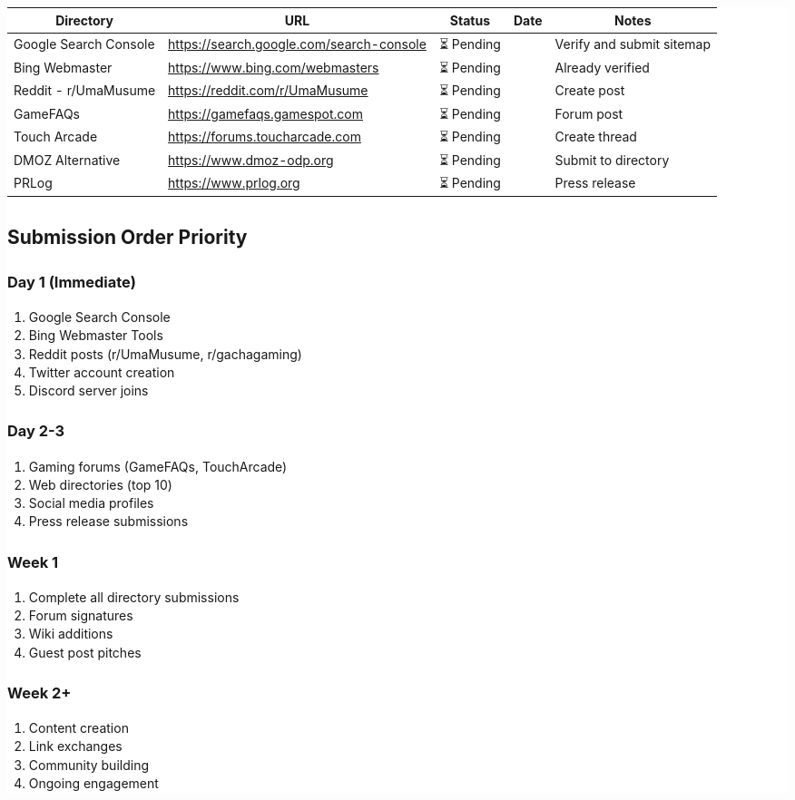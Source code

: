 | Directory | URL | Status | Date | Notes |
|-----------|-----|--------|------|-------|
| Google Search Console | https://search.google.com/search-console | ⏳ Pending | | Verify and submit sitemap |
| Bing Webmaster | https://www.bing.com/webmasters | ⏳ Pending | | Already verified |
| Reddit - r/UmaMusume | https://reddit.com/r/UmaMusume | ⏳ Pending | | Create post |
| GameFAQs | https://gamefaqs.gamespot.com | ⏳ Pending | | Forum post |
| Touch Arcade | https://forums.toucharcade.com | ⏳ Pending | | Create thread |
| DMOZ Alternative | https://www.dmoz-odp.org | ⏳ Pending | | Submit to directory |
| PRLog | https://www.prlog.org | ⏳ Pending | | Press release |

## Submission Order Priority

### Day 1 (Immediate)
1. Google Search Console
2. Bing Webmaster Tools  
3. Reddit posts (r/UmaMusume, r/gachagaming)
4. Twitter account creation
5. Discord server joins

### Day 2-3
1. Gaming forums (GameFAQs, TouchArcade)
2. Web directories (top 10)
3. Social media profiles
4. Press release submissions

### Week 1
1. Complete all directory submissions
2. Forum signatures
3. Wiki additions
4. Guest post pitches

### Week 2+
1. Content creation
2. Link exchanges
3. Community building
4. Ongoing engagement
